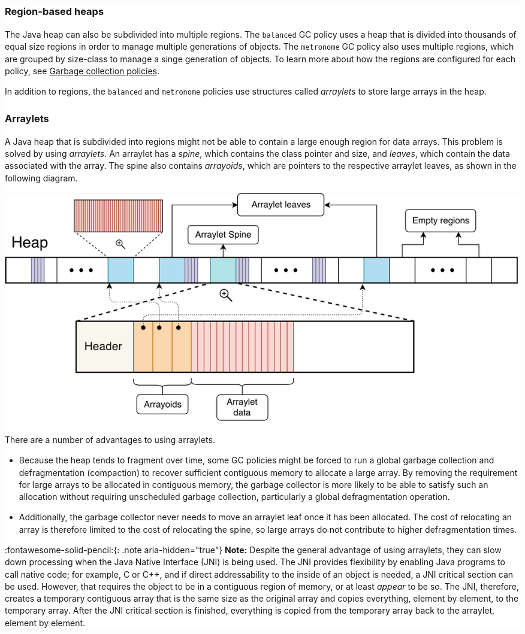 ### Region-based heaps

The Java heap can also be subdivided into multiple regions. The `balanced` GC policy uses a heap that is divided into thousands of equal size regions in order to manage multiple generations of objects. The `metronome` GC policy also uses multiple regions, which are grouped by size-class to manage a singe generation of objects. To learn more about how the regions are configured for each policy, see [Garbage collection policies](gc.md).

In addition to regions, the `balanced` and `metronome` policies use structures called *arraylets* to store large arrays in the heap.

### Arraylets

A Java heap that is subdivided into regions might not be able to contain a large enough region for data arrays. This problem is solved by using *arraylets*. An arraylet has a *spine*, which contains the class pointer and size, and *leaves*, which contain the data associated with the array. The spine also contains *arrayoids*, which are pointers to the respective arraylet leaves, as shown in the following diagram.

![The diagram is explained in the surrounding text](./cr/arraylet_diagram1.png "Arraylet diagram")

There are a number of advantages to using arraylets.

- Because the heap tends to fragment over time, some GC policies might be forced to run a global garbage collection and defragmentation (compaction) to recover sufficient contiguous memory to allocate a large array. By removing the requirement for large arrays to be allocated in contiguous memory, the garbage collector is more likely to be able to satisfy such an allocation without requiring unscheduled garbage collection, particularly a global defragmentation operation.

- Additionally, the garbage collector never needs to move an arraylet leaf once it has been allocated. The cost of relocating an array is therefore limited to the cost of relocating the spine, so large arrays do not contribute to higher defragmentation times.

:fontawesome-solid-pencil:{: .note aria-hidden="true"} **Note:** Despite the general advantage of using arraylets, they can slow down processing when the Java Native Interface (JNI) is being used. The JNI provides flexibility by enabling Java programs to call native code; for example, C or C++, and if direct addressability to the inside of an object is needed, a JNI critical section can be used. However, that requires the object to be in a contiguous region of memory, or at least _appear_ to be so. The JNI, therefore, creates a temporary contiguous array that is the same size as the original array and copies everything, element by element, to the temporary array. After the JNI critical section is finished, everything is copied from the temporary array back to the arraylet, element by element.
